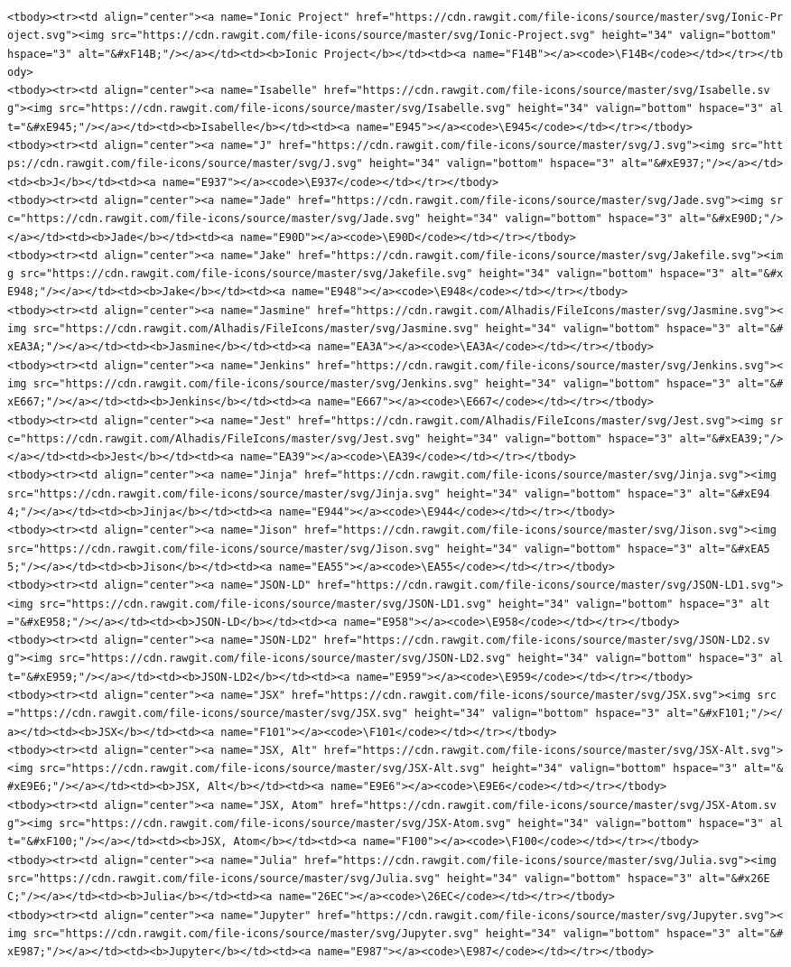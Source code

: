 	<tbody><tr><td align="center"><a name="Ionic Project" href="https://cdn.rawgit.com/file-icons/source/master/svg/Ionic-Project.svg"><img src="https://cdn.rawgit.com/file-icons/source/master/svg/Ionic-Project.svg" height="34" valign="bottom" hspace="3" alt="&#xF14B;"/></a></td><td><b>Ionic Project</b></td><td><a name="F14B"></a><code>\F14B</code></td></tr></tbody>
	<tbody><tr><td align="center"><a name="Isabelle" href="https://cdn.rawgit.com/file-icons/source/master/svg/Isabelle.svg"><img src="https://cdn.rawgit.com/file-icons/source/master/svg/Isabelle.svg" height="34" valign="bottom" hspace="3" alt="&#xE945;"/></a></td><td><b>Isabelle</b></td><td><a name="E945"></a><code>\E945</code></td></tr></tbody>
	<tbody><tr><td align="center"><a name="J" href="https://cdn.rawgit.com/file-icons/source/master/svg/J.svg"><img src="https://cdn.rawgit.com/file-icons/source/master/svg/J.svg" height="34" valign="bottom" hspace="3" alt="&#xE937;"/></a></td><td><b>J</b></td><td><a name="E937"></a><code>\E937</code></td></tr></tbody>
	<tbody><tr><td align="center"><a name="Jade" href="https://cdn.rawgit.com/file-icons/source/master/svg/Jade.svg"><img src="https://cdn.rawgit.com/file-icons/source/master/svg/Jade.svg" height="34" valign="bottom" hspace="3" alt="&#xE90D;"/></a></td><td><b>Jade</b></td><td><a name="E90D"></a><code>\E90D</code></td></tr></tbody>
	<tbody><tr><td align="center"><a name="Jake" href="https://cdn.rawgit.com/file-icons/source/master/svg/Jakefile.svg"><img src="https://cdn.rawgit.com/file-icons/source/master/svg/Jakefile.svg" height="34" valign="bottom" hspace="3" alt="&#xE948;"/></a></td><td><b>Jake</b></td><td><a name="E948"></a><code>\E948</code></td></tr></tbody>
	<tbody><tr><td align="center"><a name="Jasmine" href="https://cdn.rawgit.com/Alhadis/FileIcons/master/svg/Jasmine.svg"><img src="https://cdn.rawgit.com/Alhadis/FileIcons/master/svg/Jasmine.svg" height="34" valign="bottom" hspace="3" alt="&#xEA3A;"/></a></td><td><b>Jasmine</b></td><td><a name="EA3A"></a><code>\EA3A</code></td></tr></tbody>
	<tbody><tr><td align="center"><a name="Jenkins" href="https://cdn.rawgit.com/file-icons/source/master/svg/Jenkins.svg"><img src="https://cdn.rawgit.com/file-icons/source/master/svg/Jenkins.svg" height="34" valign="bottom" hspace="3" alt="&#xE667;"/></a></td><td><b>Jenkins</b></td><td><a name="E667"></a><code>\E667</code></td></tr></tbody>
	<tbody><tr><td align="center"><a name="Jest" href="https://cdn.rawgit.com/Alhadis/FileIcons/master/svg/Jest.svg"><img src="https://cdn.rawgit.com/Alhadis/FileIcons/master/svg/Jest.svg" height="34" valign="bottom" hspace="3" alt="&#xEA39;"/></a></td><td><b>Jest</b></td><td><a name="EA39"></a><code>\EA39</code></td></tr></tbody>
	<tbody><tr><td align="center"><a name="Jinja" href="https://cdn.rawgit.com/file-icons/source/master/svg/Jinja.svg"><img src="https://cdn.rawgit.com/file-icons/source/master/svg/Jinja.svg" height="34" valign="bottom" hspace="3" alt="&#xE944;"/></a></td><td><b>Jinja</b></td><td><a name="E944"></a><code>\E944</code></td></tr></tbody>
	<tbody><tr><td align="center"><a name="Jison" href="https://cdn.rawgit.com/file-icons/source/master/svg/Jison.svg"><img src="https://cdn.rawgit.com/file-icons/source/master/svg/Jison.svg" height="34" valign="bottom" hspace="3" alt="&#xEA55;"/></a></td><td><b>Jison</b></td><td><a name="EA55"></a><code>\EA55</code></td></tr></tbody>
	<tbody><tr><td align="center"><a name="JSON-LD" href="https://cdn.rawgit.com/file-icons/source/master/svg/JSON-LD1.svg"><img src="https://cdn.rawgit.com/file-icons/source/master/svg/JSON-LD1.svg" height="34" valign="bottom" hspace="3" alt="&#xE958;"/></a></td><td><b>JSON-LD</b></td><td><a name="E958"></a><code>\E958</code></td></tr></tbody>
	<tbody><tr><td align="center"><a name="JSON-LD2" href="https://cdn.rawgit.com/file-icons/source/master/svg/JSON-LD2.svg"><img src="https://cdn.rawgit.com/file-icons/source/master/svg/JSON-LD2.svg" height="34" valign="bottom" hspace="3" alt="&#xE959;"/></a></td><td><b>JSON-LD2</b></td><td><a name="E959"></a><code>\E959</code></td></tr></tbody>
	<tbody><tr><td align="center"><a name="JSX" href="https://cdn.rawgit.com/file-icons/source/master/svg/JSX.svg"><img src="https://cdn.rawgit.com/file-icons/source/master/svg/JSX.svg" height="34" valign="bottom" hspace="3" alt="&#xF101;"/></a></td><td><b>JSX</b></td><td><a name="F101"></a><code>\F101</code></td></tr></tbody>
	<tbody><tr><td align="center"><a name="JSX, Alt" href="https://cdn.rawgit.com/file-icons/source/master/svg/JSX-Alt.svg"><img src="https://cdn.rawgit.com/file-icons/source/master/svg/JSX-Alt.svg" height="34" valign="bottom" hspace="3" alt="&#xE9E6;"/></a></td><td><b>JSX, Alt</b></td><td><a name="E9E6"></a><code>\E9E6</code></td></tr></tbody>
	<tbody><tr><td align="center"><a name="JSX, Atom" href="https://cdn.rawgit.com/file-icons/source/master/svg/JSX-Atom.svg"><img src="https://cdn.rawgit.com/file-icons/source/master/svg/JSX-Atom.svg" height="34" valign="bottom" hspace="3" alt="&#xF100;"/></a></td><td><b>JSX, Atom</b></td><td><a name="F100"></a><code>\F100</code></td></tr></tbody>
	<tbody><tr><td align="center"><a name="Julia" href="https://cdn.rawgit.com/file-icons/source/master/svg/Julia.svg"><img src="https://cdn.rawgit.com/file-icons/source/master/svg/Julia.svg" height="34" valign="bottom" hspace="3" alt="&#x26EC;"/></a></td><td><b>Julia</b></td><td><a name="26EC"></a><code>\26EC</code></td></tr></tbody>
	<tbody><tr><td align="center"><a name="Jupyter" href="https://cdn.rawgit.com/file-icons/source/master/svg/Jupyter.svg"><img src="https://cdn.rawgit.com/file-icons/source/master/svg/Jupyter.svg" height="34" valign="bottom" hspace="3" alt="&#xE987;"/></a></td><td><b>Jupyter</b></td><td><a name="E987"></a><code>\E987</code></td></tr></tbody>